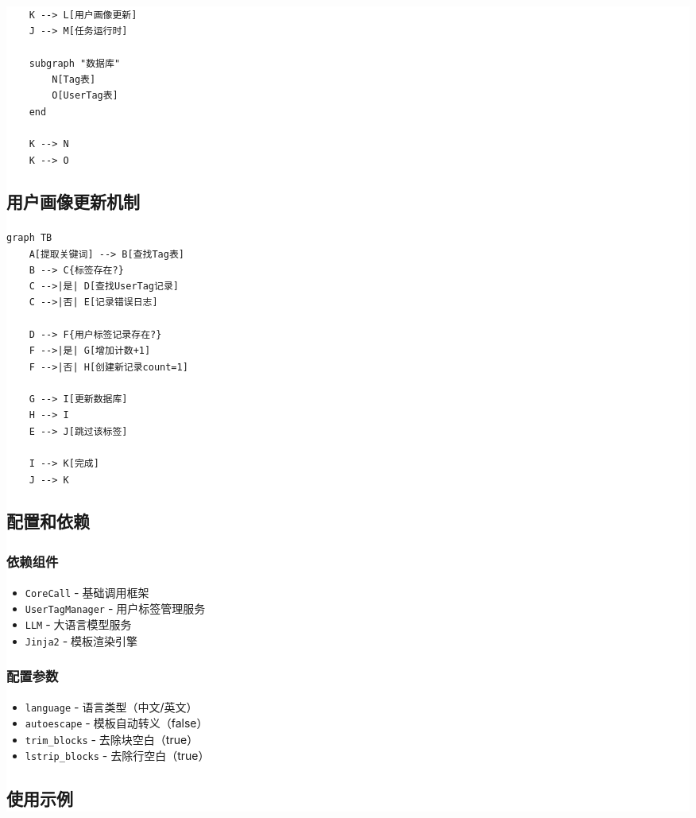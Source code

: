 ```mermaid
    K --> L[用户画像更新]
    J --> M[任务运行时]
    
    subgraph "数据库"
        N[Tag表]
        O[UserTag表]
    end
    
    K --> N
    K --> O
```

## 用户画像更新机制

```mermaid
graph TB
    A[提取关键词] --> B[查找Tag表]
    B --> C{标签存在?}
    C -->|是| D[查找UserTag记录]
    C -->|否| E[记录错误日志]
    
    D --> F{用户标签记录存在?}
    F -->|是| G[增加计数+1]
    F -->|否| H[创建新记录count=1]
    
    G --> I[更新数据库]
    H --> I
    E --> J[跳过该标签]
    
    I --> K[完成]
    J --> K
```

## 配置和依赖

### 依赖组件

- `CoreCall` - 基础调用框架
- `UserTagManager` - 用户标签管理服务
- `LLM` - 大语言模型服务
- `Jinja2` - 模板渲染引擎

### 配置参数

- `language` - 语言类型（中文/英文）
- `autoescape` - 模板自动转义（false）
- `trim_blocks` - 去除块空白（true）
- `lstrip_blocks` - 去除行空白（true）

## 使用示例
